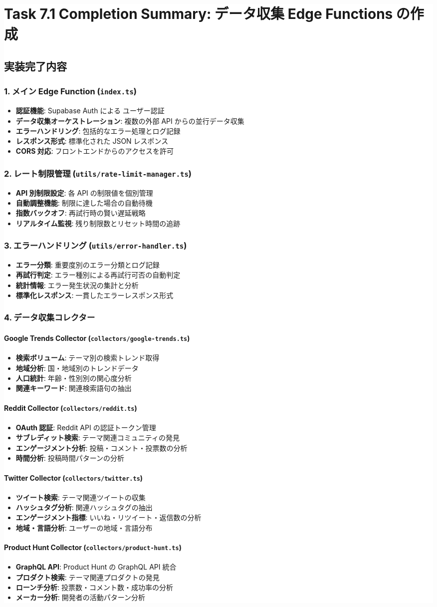 # Task 7.1 Completion Summary: データ収集 Edge Functions の作成

## 実装完了内容

### 1. メイン Edge Function (`index.ts`)
- **認証機能**: Supabase Auth による ユーザー認証
- **データ収集オーケストレーション**: 複数の外部 API からの並行データ収集
- **エラーハンドリング**: 包括的なエラー処理とログ記録
- **レスポンス形式**: 標準化された JSON レスポンス
- **CORS 対応**: フロントエンドからのアクセスを許可

### 2. レート制限管理 (`utils/rate-limit-manager.ts`)
- **API 別制限設定**: 各 API の制限値を個別管理
- **自動調整機能**: 制限に達した場合の自動待機
- **指数バックオフ**: 再試行時の賢い遅延戦略
- **リアルタイム監視**: 残り制限数とリセット時間の追跡

### 3. エラーハンドリング (`utils/error-handler.ts`)
- **エラー分類**: 重要度別のエラー分類とログ記録
- **再試行判定**: エラー種別による再試行可否の自動判定
- **統計情報**: エラー発生状況の集計と分析
- **標準化レスポンス**: 一貫したエラーレスポンス形式

### 4. データ収集コレクター

#### Google Trends Collector (`collectors/google-trends.ts`)
- **検索ボリューム**: テーマ別の検索トレンド取得
- **地域分析**: 国・地域別のトレンドデータ
- **人口統計**: 年齢・性別別の関心度分析
- **関連キーワード**: 関連検索語句の抽出

#### Reddit Collector (`collectors/reddit.ts`)
- **OAuth 認証**: Reddit API の認証トークン管理
- **サブレディット検索**: テーマ関連コミュニティの発見
- **エンゲージメント分析**: 投稿・コメント・投票数の分析
- **時間分析**: 投稿時間パターンの分析

#### Twitter Collector (`collectors/twitter.ts`)
- **ツイート検索**: テーマ関連ツイートの収集
- **ハッシュタグ分析**: 関連ハッシュタグの抽出
- **エンゲージメント指標**: いいね・リツイート・返信数の分析
- **地域・言語分析**: ユーザーの地域・言語分布

#### Product Hunt Collector (`collectors/product-hunt.ts`)
- **GraphQL API**: Product Hunt の GraphQL API 統合
- **プロダクト検索**: テーマ関連プロダクトの発見
- **ローンチ分析**: 投票数・コメント数・成功率の分析
- **メーカー分析**: 開発者の活動パターン分析

